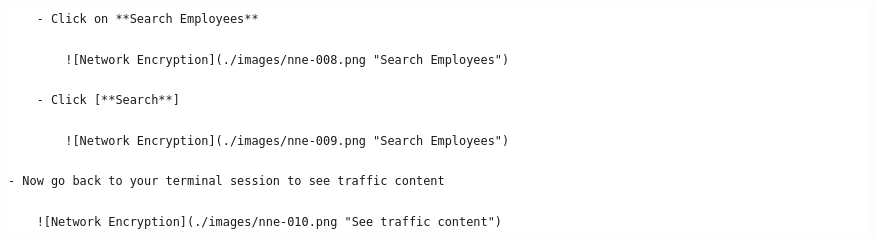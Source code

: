        - Click on **Search Employees**

            ![Network Encryption](./images/nne-008.png "Search Employees")

        - Click [**Search**]

            ![Network Encryption](./images/nne-009.png "Search Employees")

    - Now go back to your terminal session to see traffic content

        ![Network Encryption](./images/nne-010.png "See traffic content")
